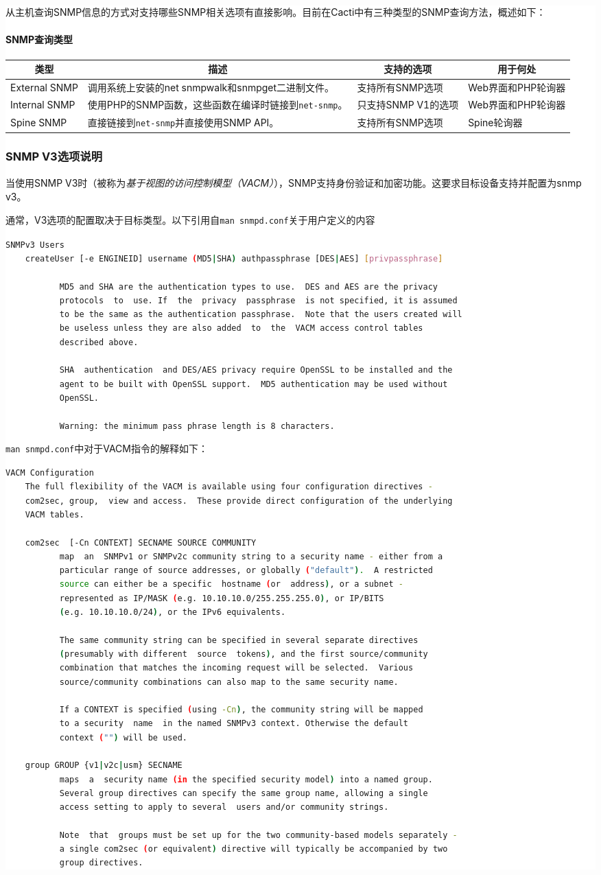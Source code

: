 从主机查询SNMP信息的方式对支持哪些SNMP相关选项有直接影响。目前在Cacti中有三种类型的SNMP查询方法，概述如下：

#### SNMP查询类型

| 类型        | 描述            | 支持的选项 | 用于何处 |
|---------------|--------------------------|---------------------|------------|
| External SNMP | 调用系统上安装的net snmpwalk和snmpget二进制文件。 | 支持所有SNMP选项 | Web界面和PHP轮询器 |
| Internal SNMP | 使用PHP的SNMP函数，这些函数在编译时链接到`net-snmp`。 | 只支持SNMP V1的选项 | Web界面和PHP轮询器 |
| Spine SNMP   | 直接链接到`net-snmp`并直接使用SNMP API。 | 支持所有SNMP选项 | Spine轮询器 |

### SNMP V3选项说明

当使用SNMP V3时（被称为*基于视图的访问控制模型（VACM）*），SNMP支持身份验证和加密功能。这要求目标设备支持并配置为snmp v3。

通常，V3选项的配置取决于目标类型。以下引用自`man snmpd.conf`关于用户定义的内容

```sh
SNMPv3 Users
    createUser [-e ENGINEID] username (MD5|SHA) authpassphrase [DES|AES] [privpassphrase]

           MD5 and SHA are the authentication types to use.  DES and AES are the privacy
           protocols  to  use. If  the  privacy  passphrase  is not specified, it is assumed
           to be the same as the authentication passphrase.  Note that the users created will
           be useless unless they are also added  to  the  VACM access control tables
           described above.

           SHA  authentication  and DES/AES privacy require OpenSSL to be installed and the
           agent to be built with OpenSSL support.  MD5 authentication may be used without
           OpenSSL.

           Warning: the minimum pass phrase length is 8 characters.
```

 `man snmpd.conf`中对于VACM指令的解释如下：

```sh
VACM Configuration
    The full flexibility of the VACM is available using four configuration directives -
    com2sec, group,  view and access.  These provide direct configuration of the underlying
    VACM tables.

    com2sec  [-Cn CONTEXT] SECNAME SOURCE COMMUNITY
           map  an  SNMPv1 or SNMPv2c community string to a security name - either from a
           particular range of source addresses, or globally ("default").  A restricted
           source can either be a specific  hostname (or  address), or a subnet -
           represented as IP/MASK (e.g. 10.10.10.0/255.255.255.0), or IP/BITS
           (e.g. 10.10.10.0/24), or the IPv6 equivalents.

           The same community string can be specified in several separate directives
           (presumably with different  source  tokens), and the first source/community
           combination that matches the incoming request will be selected.  Various
           source/community combinations can also map to the same security name.

           If a CONTEXT is specified (using -Cn), the community string will be mapped
           to a security  name  in the named SNMPv3 context. Otherwise the default
           context ("") will be used.

    group GROUP {v1|v2c|usm} SECNAME
           maps  a  security name (in the specified security model) into a named group.
           Several group directives can specify the same group name, allowing a single
           access setting to apply to several  users and/or community strings.

           Note  that  groups must be set up for the two community-based models separately -
           a single com2sec (or equivalent) directive will typically be accompanied by two
           group directives.
```
